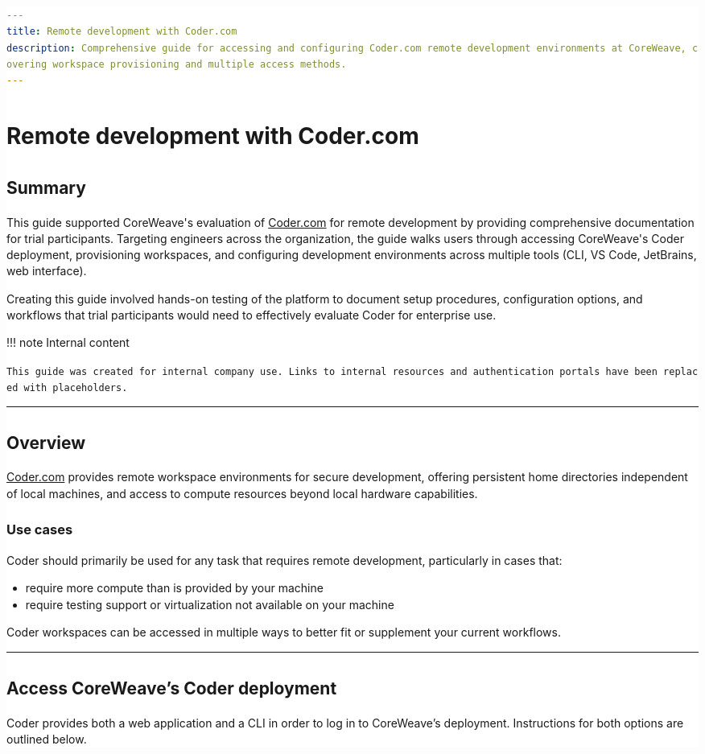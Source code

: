 ```yaml
---
title: Remote development with Coder.com
description: Comprehensive guide for accessing and configuring Coder.com remote development environments at CoreWeave, covering workspace provisioning and multiple access methods.
---
```


# Remote development with Coder.com

## Summary

This guide supported CoreWeave's evaluation of [Coder.com](https://coder.com/) for remote development by providing comprehensive documentation for trial participants. Targeting engineers across the organization, the guide walks users through accessing CoreWeave's Coder deployment, provisioning workspaces, and configuring development environments across multiple tools (CLI, VS Code, JetBrains, web interface).

Creating this guide involved hands-on testing of the platform to document setup procedures, configuration options, and workflows that trial participants would need to effectively evaluate Coder for enterprise use.

!!! note Internal content

    This guide was created for internal company use. Links to internal resources and authentication portals have been replaced with placeholders.

---

## Overview

[Coder.com](https://coder.com) provides remote workspace environments for secure development, offering persistent home directories independent of local machines, and access to compute resources beyond local hardware capabilities.

### Use cases

Coder should primarily be used for any task that requires remote development, particularly in cases that:

- require more compute than is provided by your machine
- require testing support or virtualization not available on your machine

Coder workspaces can be accessed in multiple ways to better fit or supplement your current workflows.

---

## Access CoreWeave’s Coder deployment

Coder provides both a web application and a CLI in order to log in to CoreWeave’s deployment. Instructions for both options are outlined below.
